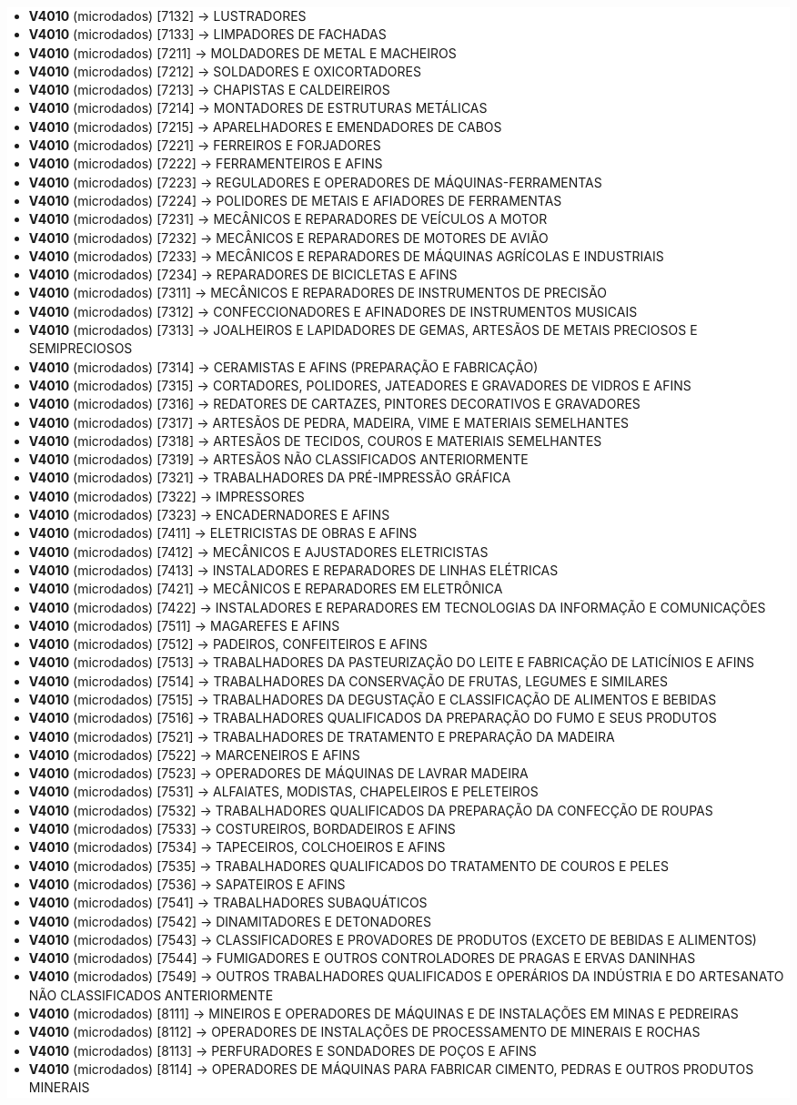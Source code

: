 - **V4010** (microdados) [7132] → LUSTRADORES
- **V4010** (microdados) [7133] → LIMPADORES DE FACHADAS
- **V4010** (microdados) [7211] → MOLDADORES DE METAL E MACHEIROS
- **V4010** (microdados) [7212] → SOLDADORES E OXICORTADORES
- **V4010** (microdados) [7213] → CHAPISTAS E CALDEIREIROS
- **V4010** (microdados) [7214] → MONTADORES DE ESTRUTURAS METÁLICAS
- **V4010** (microdados) [7215] → APARELHADORES E EMENDADORES DE CABOS
- **V4010** (microdados) [7221] → FERREIROS E FORJADORES
- **V4010** (microdados) [7222] → FERRAMENTEIROS E AFINS
- **V4010** (microdados) [7223] → REGULADORES E OPERADORES DE MÁQUINAS-FERRAMENTAS
- **V4010** (microdados) [7224] → POLIDORES DE METAIS E AFIADORES DE FERRAMENTAS
- **V4010** (microdados) [7231] → MECÂNICOS E REPARADORES DE VEÍCULOS A MOTOR
- **V4010** (microdados) [7232] → MECÂNICOS E REPARADORES DE MOTORES DE AVIÃO
- **V4010** (microdados) [7233] → MECÂNICOS E REPARADORES DE MÁQUINAS AGRÍCOLAS E INDUSTRIAIS
- **V4010** (microdados) [7234] → REPARADORES DE BICICLETAS E AFINS
- **V4010** (microdados) [7311] → MECÂNICOS E REPARADORES DE INSTRUMENTOS DE PRECISÃO
- **V4010** (microdados) [7312] → CONFECCIONADORES E AFINADORES DE INSTRUMENTOS MUSICAIS
- **V4010** (microdados) [7313] → JOALHEIROS E LAPIDADORES DE GEMAS, ARTESÃOS DE METAIS PRECIOSOS E SEMIPRECIOSOS
- **V4010** (microdados) [7314] → CERAMISTAS E AFINS (PREPARAÇÃO E FABRICAÇÃO)
- **V4010** (microdados) [7315] → CORTADORES, POLIDORES, JATEADORES E GRAVADORES DE VIDROS E AFINS
- **V4010** (microdados) [7316] → REDATORES DE CARTAZES, PINTORES DECORATIVOS E GRAVADORES
- **V4010** (microdados) [7317] → ARTESÃOS DE PEDRA, MADEIRA, VIME E MATERIAIS SEMELHANTES
- **V4010** (microdados) [7318] → ARTESÃOS DE TECIDOS, COUROS E MATERIAIS SEMELHANTES
- **V4010** (microdados) [7319] → ARTESÃOS NÃO CLASSIFICADOS ANTERIORMENTE
- **V4010** (microdados) [7321] → TRABALHADORES DA PRÉ-IMPRESSÃO GRÁFICA
- **V4010** (microdados) [7322] → IMPRESSORES
- **V4010** (microdados) [7323] → ENCADERNADORES E AFINS
- **V4010** (microdados) [7411] → ELETRICISTAS DE OBRAS E AFINS
- **V4010** (microdados) [7412] → MECÂNICOS E AJUSTADORES ELETRICISTAS
- **V4010** (microdados) [7413] → INSTALADORES E REPARADORES DE LINHAS ELÉTRICAS
- **V4010** (microdados) [7421] → MECÂNICOS E REPARADORES EM ELETRÔNICA
- **V4010** (microdados) [7422] → INSTALADORES E REPARADORES EM TECNOLOGIAS DA INFORMAÇÃO E COMUNICAÇÕES
- **V4010** (microdados) [7511] → MAGAREFES E AFINS
- **V4010** (microdados) [7512] → PADEIROS, CONFEITEIROS E AFINS
- **V4010** (microdados) [7513] → TRABALHADORES DA PASTEURIZAÇÃO DO LEITE E FABRICAÇÃO DE LATICÍNIOS E AFINS
- **V4010** (microdados) [7514] → TRABALHADORES DA CONSERVAÇÃO DE FRUTAS, LEGUMES E SIMILARES
- **V4010** (microdados) [7515] → TRABALHADORES DA DEGUSTAÇÃO E CLASSIFICAÇÃO DE ALIMENTOS E BEBIDAS
- **V4010** (microdados) [7516] → TRABALHADORES QUALIFICADOS DA PREPARAÇÃO DO FUMO E SEUS PRODUTOS
- **V4010** (microdados) [7521] → TRABALHADORES DE TRATAMENTO E PREPARAÇÃO DA MADEIRA
- **V4010** (microdados) [7522] → MARCENEIROS E AFINS
- **V4010** (microdados) [7523] → OPERADORES DE MÁQUINAS DE LAVRAR MADEIRA
- **V4010** (microdados) [7531] → ALFAIATES, MODISTAS, CHAPELEIROS E PELETEIROS
- **V4010** (microdados) [7532] → TRABALHADORES QUALIFICADOS DA PREPARAÇÃO DA CONFECÇÃO DE ROUPAS
- **V4010** (microdados) [7533] → COSTUREIROS, BORDADEIROS E AFINS
- **V4010** (microdados) [7534] → TAPECEIROS, COLCHOEIROS E AFINS
- **V4010** (microdados) [7535] → TRABALHADORES QUALIFICADOS DO TRATAMENTO DE COUROS E PELES
- **V4010** (microdados) [7536] → SAPATEIROS E AFINS
- **V4010** (microdados) [7541] → TRABALHADORES SUBAQUÁTICOS
- **V4010** (microdados) [7542] → DINAMITADORES E DETONADORES
- **V4010** (microdados) [7543] → CLASSIFICADORES E PROVADORES DE PRODUTOS (EXCETO DE BEBIDAS E ALIMENTOS)
- **V4010** (microdados) [7544] → FUMIGADORES E OUTROS CONTROLADORES DE PRAGAS E ERVAS DANINHAS
- **V4010** (microdados) [7549] → OUTROS TRABALHADORES QUALIFICADOS E OPERÁRIOS DA INDÚSTRIA E DO ARTESANATO NÃO CLASSIFICADOS ANTERIORMENTE
- **V4010** (microdados) [8111] → MINEIROS E OPERADORES DE MÁQUINAS E DE INSTALAÇÕES EM MINAS E PEDREIRAS
- **V4010** (microdados) [8112] → OPERADORES DE INSTALAÇÕES DE PROCESSAMENTO DE MINERAIS E ROCHAS
- **V4010** (microdados) [8113] → PERFURADORES E SONDADORES DE POÇOS E AFINS
- **V4010** (microdados) [8114] → OPERADORES DE MÁQUINAS PARA FABRICAR CIMENTO, PEDRAS E OUTROS PRODUTOS MINERAIS